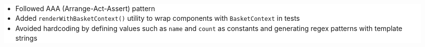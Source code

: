   - Followed AAA (Arrange-Act-Assert) pattern
  - Added `renderWithBasketContext()` utility to wrap components with `BasketContext` in tests
  - Avoided hardcoding by defining values such as `name` and `count` as constants and generating regex patterns with template strings
